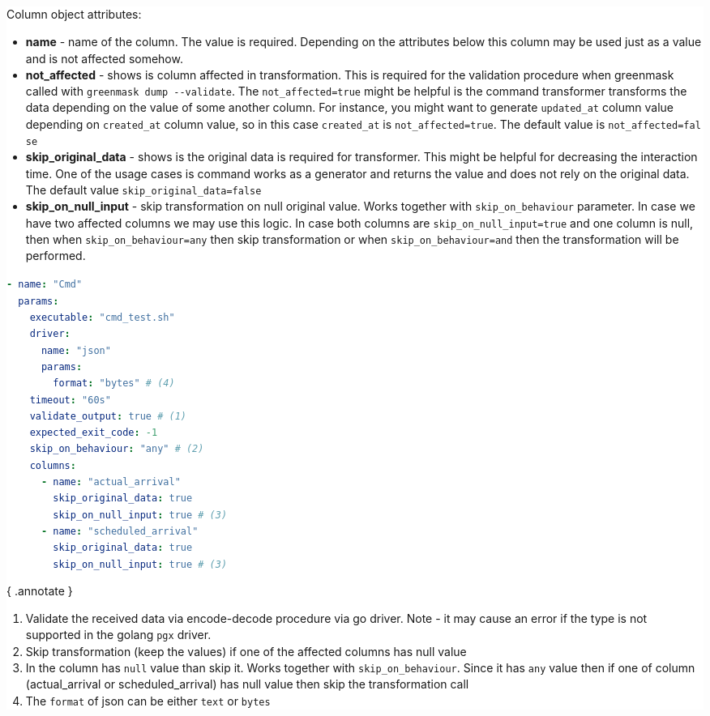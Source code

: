 
Column object attributes:

* **name** - name of the column. The value is required. Depending on the attributes below this column may be used just as a value and is not 
  affected somehow.
* **not_affected** - shows is column affected in transformation. This is required for the validation procedure when 
  greenmask called with `greenmask dump --validate`. The `not_affected=true` might be helpful is the command transformer
  transforms the data depending on the value of some another column. For instance, you might want to generate 
  `updated_at` column value depending on `created_at` column value, so in this case `created_at` is `not_affected=true`.
  The default value is `not_affected=false` 
* **skip_original_data** - shows is the original data is required for transformer. This might be helpful for decreasing the 
  interaction time. One of the usage cases is command works as a generator and returns the value and does not rely on 
  the original data. The default value `skip_original_data=false`
* **skip_on_null_input** - skip transformation on null original value. Works together with `skip_on_behaviour` 
  parameter. In case we have two affected columns we may use this logic. In case both columns are 
  `skip_on_null_input=true` and one column is null, then when `skip_on_behaviour=any` then skip transformation or when
  `skip_on_behaviour=and` then the transformation will be performed.

``` yaml title="Cmd transformer example"
- name: "Cmd"
  params:
    executable: "cmd_test.sh"
    driver: 
      name: "json"
      params: 
        format: "bytes" # (4) 
    timeout: "60s"
    validate_output: true # (1)
    expected_exit_code: -1
    skip_on_behaviour: "any" # (2)
    columns:
      - name: "actual_arrival"
        skip_original_data: true
        skip_on_null_input: true # (3)
      - name: "scheduled_arrival"
        skip_original_data: true
        skip_on_null_input: true # (3)
```
{ .annotate }

1. Validate the received data via encode-decode procedure via go driver. Note - it may cause an error if the type is 
   not supported in the golang `pgx` driver. 
2. Skip transformation (keep the values) if one of the affected columns has null value
3. In the column has `null` value than skip it. Works together with `skip_on_behaviour`. Since it has `any` value then
   if one of column (actual_arrival or scheduled_arrival) has null value then skip the transformation call
4. The `format` of json can be either `text` or `bytes` 
